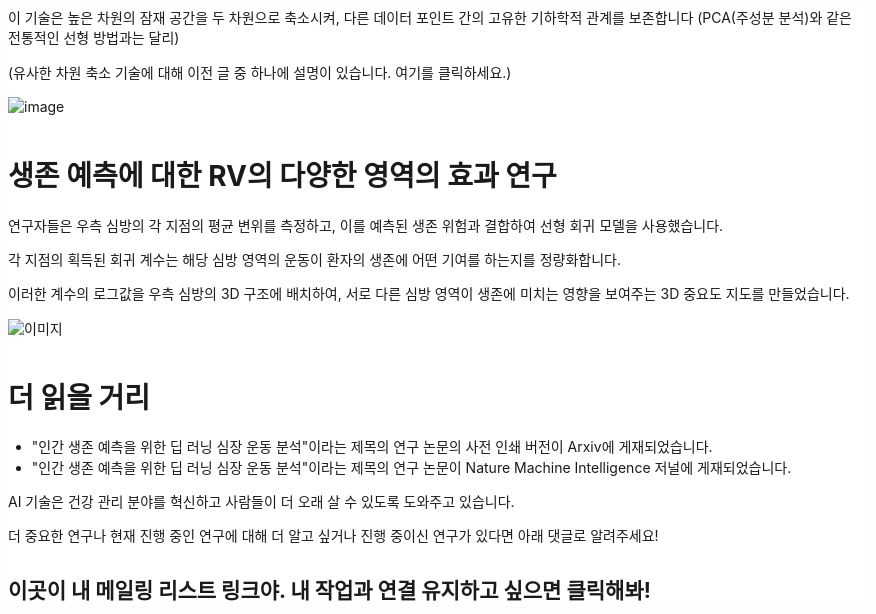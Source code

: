 이 기술은 높은 차원의 잠재 공간을 두 차원으로 축소시켜, 다른 데이터 포인트 간의 고유한 기하학적 관계를 보존합니다 (PCA(주성분 분석)와 같은 전통적인 선형 방법과는 달리)

(유사한 차원 축소 기술에 대해 이전 글 중 하나에 설명이 있습니다. 여기를 클릭하세요.)

![image](/assets/img/2024-07-14-AICanNowLookAtYourHeartPredictHowLongYoullLive_9.png)

# 생존 예측에 대한 RV의 다양한 영역의 효과 연구

<div class="content-ad"></div>

연구자들은 우측 심방의 각 지점의 평균 변위를 측정하고, 이를 예측된 생존 위험과 결합하여 선형 회귀 모델을 사용했습니다.

각 지점의 획득된 회귀 계수는 해당 심방 영역의 운동이 환자의 생존에 어떤 기여를 하는지를 정량화합니다.

이러한 계수의 로그값을 우측 심방의 3D 구조에 배치하여, 서로 다른 심방 영역이 생존에 미치는 영향을 보여주는 3D 중요도 지도를 만들었습니다.

![이미지](/assets/img/2024-07-14-AICanNowLookAtYourHeartPredictHowLongYoullLive_10.png)

<div class="content-ad"></div>

# 더 읽을 거리

- "인간 생존 예측을 위한 딥 러닝 심장 운동 분석"이라는 제목의 연구 논문의 사전 인쇄 버전이 Arxiv에 게재되었습니다.
- "인간 생존 예측을 위한 딥 러닝 심장 운동 분석"이라는 제목의 연구 논문이 Nature Machine Intelligence 저널에 게재되었습니다.

AI 기술은 건강 관리 분야를 혁신하고 사람들이 더 오래 살 수 있도록 도와주고 있습니다.

더 중요한 연구나 현재 진행 중인 연구에 대해 더 알고 싶거나 진행 중이신 연구가 있다면 아래 댓글로 알려주세요!

<div class="content-ad"></div>

## 이곳이 내 메일링 리스트 링크야. 내 작업과 연결 유지하고 싶으면 클릭해봐!
